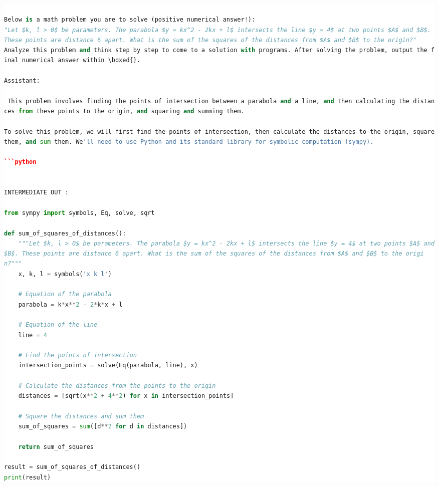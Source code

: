 ```python

Below is a math problem you are to solve (positive numerical answer!):
"Let $k, l > 0$ be parameters. The parabola $y = kx^2 - 2kx + l$ intersects the line $y = 4$ at two points $A$ and $B$. These points are distance 6 apart. What is the sum of the squares of the distances from $A$ and $B$ to the origin?"
Analyze this problem and think step by step to come to a solution with programs. After solving the problem, output the final numerical answer within \boxed{}.

Assistant:

 This problem involves finding the points of intersection between a parabola and a line, and then calculating the distances from these points to the origin, and squaring and summing them.

To solve this problem, we will first find the points of intersection, then calculate the distances to the origin, square them, and sum them. We'll need to use Python and its standard library for symbolic computation (sympy).

```python


INTERMEDIATE OUT :

from sympy import symbols, Eq, solve, sqrt

def sum_of_squares_of_distances():
    """Let $k, l > 0$ be parameters. The parabola $y = kx^2 - 2kx + l$ intersects the line $y = 4$ at two points $A$ and $B$. These points are distance 6 apart. What is the sum of the squares of the distances from $A$ and $B$ to the origin?"""
    x, k, l = symbols('x k l')

    # Equation of the parabola
    parabola = k*x**2 - 2*k*x + l

    # Equation of the line
    line = 4

    # Find the points of intersection
    intersection_points = solve(Eq(parabola, line), x)

    # Calculate the distances from the points to the origin
    distances = [sqrt(x**2 + 4**2) for x in intersection_points]

    # Square the distances and sum them
    sum_of_squares = sum([d**2 for d in distances])

    return sum_of_squares

result = sum_of_squares_of_distances()
print(result)
```

